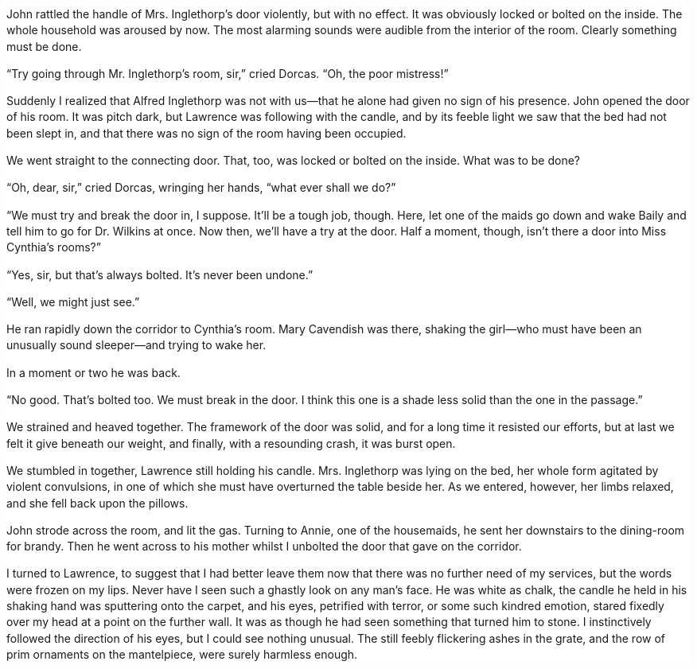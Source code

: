 John rattled the handle of Mrs. Inglethorp&rsquo;s door violently, but with no
effect. It was obviously locked or bolted on the inside. The whole household
was aroused by now. The most alarming sounds were audible from the interior of
the room. Clearly something must be done.

&ldquo;Try going through Mr. Inglethorp&rsquo;s room, sir,&rdquo; cried Dorcas.
&ldquo;Oh, the poor mistress!&rdquo;

Suddenly I realized that Alfred Inglethorp was not with us&mdash;that he alone
had given no sign of his presence. John opened the door of his room. It was
pitch dark, but Lawrence was following with the candle, and by its feeble light
we saw that the bed had not been slept in, and that there was no sign of the
room having been occupied.

We went straight to the connecting door. That, too, was locked or bolted on the
inside. What was to be done?

&ldquo;Oh, dear, sir,&rdquo; cried Dorcas, wringing her hands, &ldquo;what ever
shall we do?&rdquo;

&ldquo;We must try and break the door in, I suppose. It&rsquo;ll be a tough
job, though. Here, let one of the maids go down and wake Baily and tell him to
go for Dr. Wilkins at once. Now then, we&rsquo;ll have a try at the door. Half
a moment, though, isn&rsquo;t there a door into Miss Cynthia&rsquo;s
rooms?&rdquo;

&ldquo;Yes, sir, but that&rsquo;s always bolted. It&rsquo;s never been
undone.&rdquo;

&ldquo;Well, we might just see.&rdquo;

He ran rapidly down the corridor to Cynthia&rsquo;s room. Mary Cavendish was
there, shaking the girl&mdash;who must have been an unusually sound
sleeper&mdash;and trying to wake her.

In a moment or two he was back.

&ldquo;No good. That&rsquo;s bolted too. We must break in the door. I think
this one is a shade less solid than the one in the passage.&rdquo;

We strained and heaved together. The framework of the door was solid, and for a
long time it resisted our efforts, but at last we felt it give beneath our
weight, and finally, with a resounding crash, it was burst open.

We stumbled in together, Lawrence still holding his candle. Mrs. Inglethorp was
lying on the bed, her whole form agitated by violent convulsions, in one of
which she must have overturned the table beside her. As we entered, however,
her limbs relaxed, and she fell back upon the pillows.

John strode across the room, and lit the gas. Turning to Annie, one of the
housemaids, he sent her downstairs to the dining-room for brandy. Then he went
across to his mother whilst I unbolted the door that gave on the corridor.

I turned to Lawrence, to suggest that I had better leave them now that there
was no further need of my services, but the words were frozen on my lips. Never
have I seen such a ghastly look on any man&rsquo;s face. He was white as chalk,
the candle he held in his shaking hand was sputtering onto the carpet, and his
eyes, petrified with terror, or some such kindred emotion, stared fixedly over
my head at a point on the further wall. It was as though he had seen something
that turned him to stone. I instinctively followed the direction of his eyes,
but I could see nothing unusual. The still feebly flickering ashes in the
grate, and the row of prim ornaments on the mantelpiece, were surely harmless
enough.

